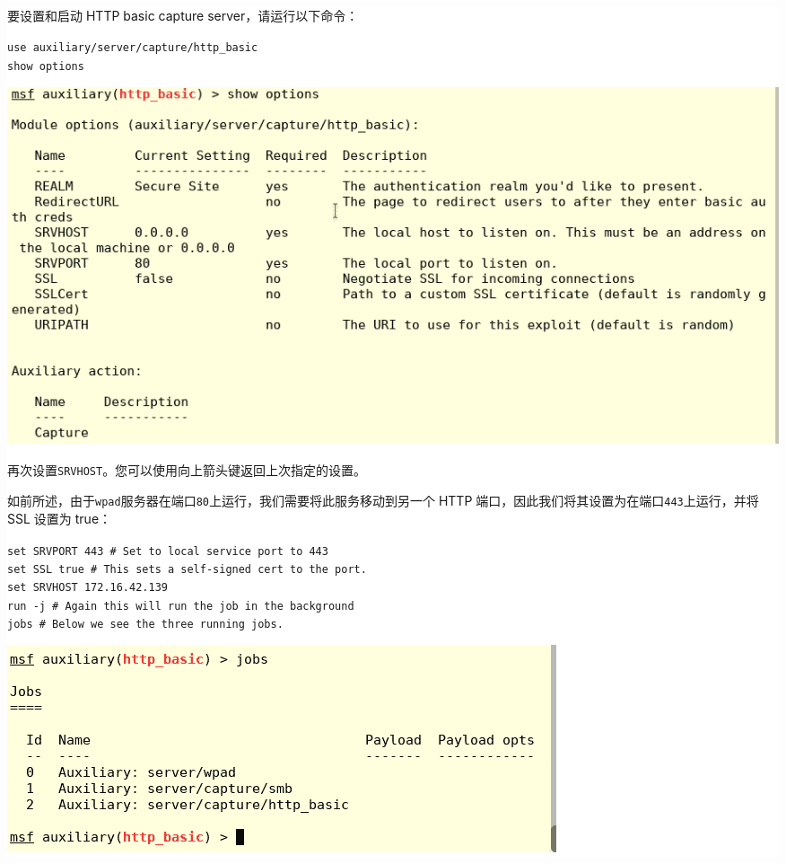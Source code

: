 要设置和启动 HTTP basic capture server，请运行以下命令：

```
use auxiliary/server/capture/http_basic
show options  
```

![](img/1a856477-c062-40d6-a332-52cb5989e931.png)

再次设置`SRVHOST`。您可以使用向上箭头键返回上次指定的设置。

如前所述，由于`wpad`服务器在端口`80`上运行，我们需要将此服务移动到另一个 HTTP 端口，因此我们将其设置为在端口`443`上运行，并将 SSL 设置为 true：

```
set SRVPORT 443 # Set to local service port to 443
set SSL true # This sets a self-signed cert to the port.
set SRVHOST 172.16.42.139
run -j # Again this will run the job in the background
jobs # Below we see the three running jobs.  
```

![](img/384cfceb-ec5d-4a33-9d8d-3b260aa6e99c.png)
